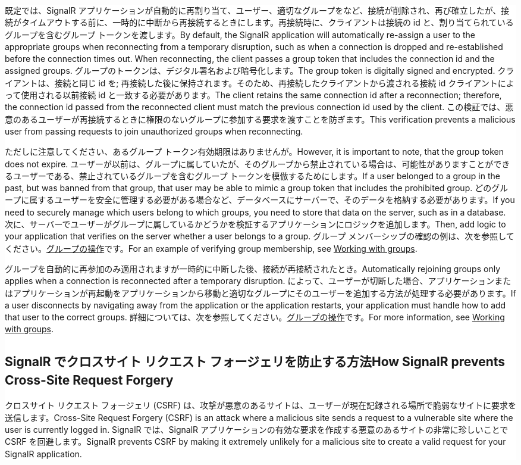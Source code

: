 <span data-ttu-id="d2932-145">既定では、SignalR アプリケーションが自動的に再割り当て、ユーザー、適切なグループをなど、接続が削除され、再び確立したが、接続がタイムアウトする前に、一時的に中断から再接続するときにします。再接続時に、クライアントは接続の id と、割り当てられているグループを含むグループ トークンを渡します。</span><span class="sxs-lookup"><span data-stu-id="d2932-145">By default, the SignalR application will automatically re-assign a user to the appropriate groups when reconnecting from a temporary disruption, such as when a connection is dropped and re-established before the connection times out. When reconnecting, the client passes a group token that includes the connection id and the assigned groups.</span></span> <span data-ttu-id="d2932-146">グループのトークンは、デジタル署名および暗号化します。</span><span class="sxs-lookup"><span data-stu-id="d2932-146">The group token is digitally signed and encrypted.</span></span> <span data-ttu-id="d2932-147">クライアントは、接続と同じ id を; 再接続した後に保持されます。そのため、再接続したクライアントから渡される接続 id クライアントによって使用される以前接続 id と一致する必要があります。</span><span class="sxs-lookup"><span data-stu-id="d2932-147">The client retains the same connection id after a reconnection; therefore, the connection id passed from the reconnected client must match the previous connection id used by the client.</span></span> <span data-ttu-id="d2932-148">この検証では、悪意のあるユーザーが再接続するときに権限のないグループに参加する要求を渡すことを防ぎます。</span><span class="sxs-lookup"><span data-stu-id="d2932-148">This verification prevents a malicious user from passing requests to join unauthorized groups when reconnecting.</span></span>

<span data-ttu-id="d2932-149">ただしに注意してください、あるグループ トークン有効期限はありませんが。</span><span class="sxs-lookup"><span data-stu-id="d2932-149">However, it is important to note, that the group token does not expire.</span></span> <span data-ttu-id="d2932-150">ユーザーが以前は、グループに属していたが、そのグループから禁止されている場合は、可能性がありますことができるユーザーである、禁止されているグループを含むグループ トークンを模倣するためにします。</span><span class="sxs-lookup"><span data-stu-id="d2932-150">If a user belonged to a group in the past, but was banned from that group, that user may be able to mimic a group token that includes the prohibited group.</span></span> <span data-ttu-id="d2932-151">どのグループに属するユーザーを安全に管理する必要がある場合など、データベースにサーバーで、そのデータを格納する必要があります。</span><span class="sxs-lookup"><span data-stu-id="d2932-151">If you need to securely manage which users belong to which groups, you need to store that data on the server, such as in a database.</span></span> <span data-ttu-id="d2932-152">次に、サーバーでユーザーがグループに属しているかどうかを検証するアプリケーションにロジックを追加します。</span><span class="sxs-lookup"><span data-stu-id="d2932-152">Then, add logic to your application that verifies on the server whether a user belongs to a group.</span></span> <span data-ttu-id="d2932-153">グループ メンバーシップの確認の例は、次を参照してください。[グループの操作](../guide-to-the-api/working-with-groups.md)です。</span><span class="sxs-lookup"><span data-stu-id="d2932-153">For an example of verifying group membership, see [Working with groups](../guide-to-the-api/working-with-groups.md).</span></span>

<span data-ttu-id="d2932-154">グループを自動的に再参加のみ適用されますが一時的に中断した後、接続が再接続されたとき。</span><span class="sxs-lookup"><span data-stu-id="d2932-154">Automatically rejoining groups only applies when a connection is reconnected after a temporary disruption.</span></span> <span data-ttu-id="d2932-155">によって、ユーザーが切断した場合、アプリケーションまたはアプリケーションが再起動をアプリケーションから移動と適切なグループにそのユーザーを追加する方法が処理する必要があります。</span><span class="sxs-lookup"><span data-stu-id="d2932-155">If a user disconnects by navigating away from the application or the application restarts, your application must handle how to add that user to the correct groups.</span></span> <span data-ttu-id="d2932-156">詳細については、次を参照してください。[グループの操作](../guide-to-the-api/working-with-groups.md)です。</span><span class="sxs-lookup"><span data-stu-id="d2932-156">For more information, see [Working with groups](../guide-to-the-api/working-with-groups.md).</span></span>

<a id="csrf"></a>

## <a name="how-signalr-prevents-cross-site-request-forgery"></a><span data-ttu-id="d2932-157">SignalR でクロスサイト リクエスト フォージェリを防止する方法</span><span class="sxs-lookup"><span data-stu-id="d2932-157">How SignalR prevents Cross-Site Request Forgery</span></span>

<span data-ttu-id="d2932-158">クロスサイト リクエスト フォージェリ (CSRF) は、攻撃が悪意のあるサイトは、ユーザーが現在記録される場所で脆弱なサイトに要求を送信します。</span><span class="sxs-lookup"><span data-stu-id="d2932-158">Cross-Site Request Forgery (CSRF) is an attack where a malicious site sends a request to a vulnerable site where the user is currently logged in.</span></span> <span data-ttu-id="d2932-159">SignalR では、SignalR アプリケーションの有効な要求を作成する悪意のあるサイトの非常に珍しいことで CSRF を回避します。</span><span class="sxs-lookup"><span data-stu-id="d2932-159">SignalR prevents CSRF by making it extremely unlikely for a malicious site to create a valid request for your SignalR application.</span></span>
